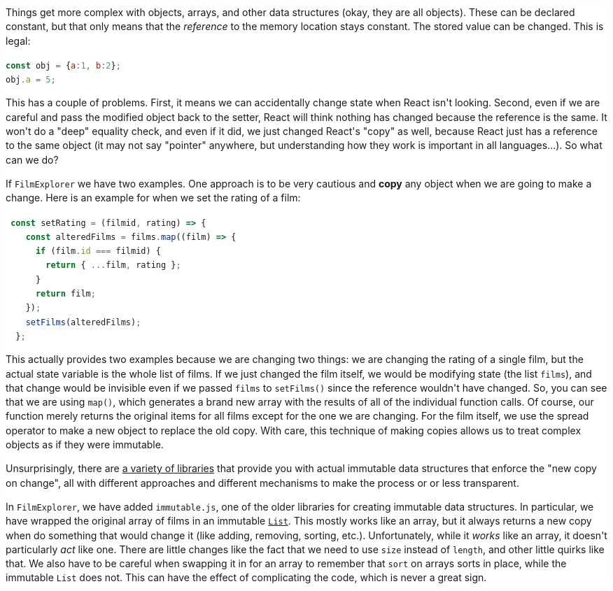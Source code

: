 Things get more complex with objects, arrays, and other data structures (okay, they are all objects). These can be declared constant, but that only means that the *reference* to the memory location stays constant. The stored value can be changed. This is legal:

```JavaScript
const obj = {a:1, b:2};
obj.a = 5;
```

This has a couple of problems. First, it means we can accidentally change state when React isn't looking. Second, even if we are careful and pass the modified object back to the setter, React will think nothing has changed because the reference is the same. It won't do a "deep" equality check, and even if it did, we just changed React's "copy" as well, because React just has a reference to the same object (it may not say "pointer" anywhere, but understanding how they work is important in all languages...). So what can we do?

If `FilmExplorer` we have two examples. One approach is to be very cautious and **copy** any object when we are going to make a change. Here is an example for when we set the rating of a film:

```JavaScript
 const setRating = (filmid, rating) => {
    const alteredFilms = films.map((film) => {
      if (film.id === filmid) {
        return { ...film, rating };
      }
      return film;
    });
    setFilms(alteredFilms);
  };
  ```

This actually provides two examples because we are changing two things: we are changing the rating of a single film, but the actual state variable is the whole list of films. If we just changed the film itself, we would be modifying state (the list `films`), and that change would be invisible even if we passed `films` to `setFilms()` since the reference wouldn't have changed. So, you can see that we are using `map()`, which generates a brand new array with the results of all of the individual function calls. Of course, our function merely returns the original items for all films except for the one we are changing. For the film itself, we use the spread operator to make a new object to replace the old copy. With care, this technique of making copies allows us to treat complex objects as if they were immutable.

Unsurprisingly, there are [a variety of libraries](https://github.com/markerikson/redux-ecosystem-links/blob/master/immutable-data.md) that provide you with actual immutable data structures that enforce the "new copy on change", all with different approaches and different mechanisms to make the process or or less transparent.  

In `FilmExplorer`, we have added `immutable.js`, one of the older libraries for creating immutable data structures. In particular, we have wrapped the original array of films in an immutable [`List`](https://immutable-js.github.io/immutable-js/docs/#/List). This mostly works like an array, but it always returns a new copy when do something that would change it (like adding, removing, sorting, etc.). Unfortunately, while it *works* like an array, it doesn't particularly *act* like one. There are little changes like the fact that we need to use `size` instead of `length`, and other little quirks like that. We also have to be careful when swapping it in for an array to remember that `sort` on arrays sorts in place, while the immutable `List` does not. This can have the effect of complicating the code, which is never a great sign.
